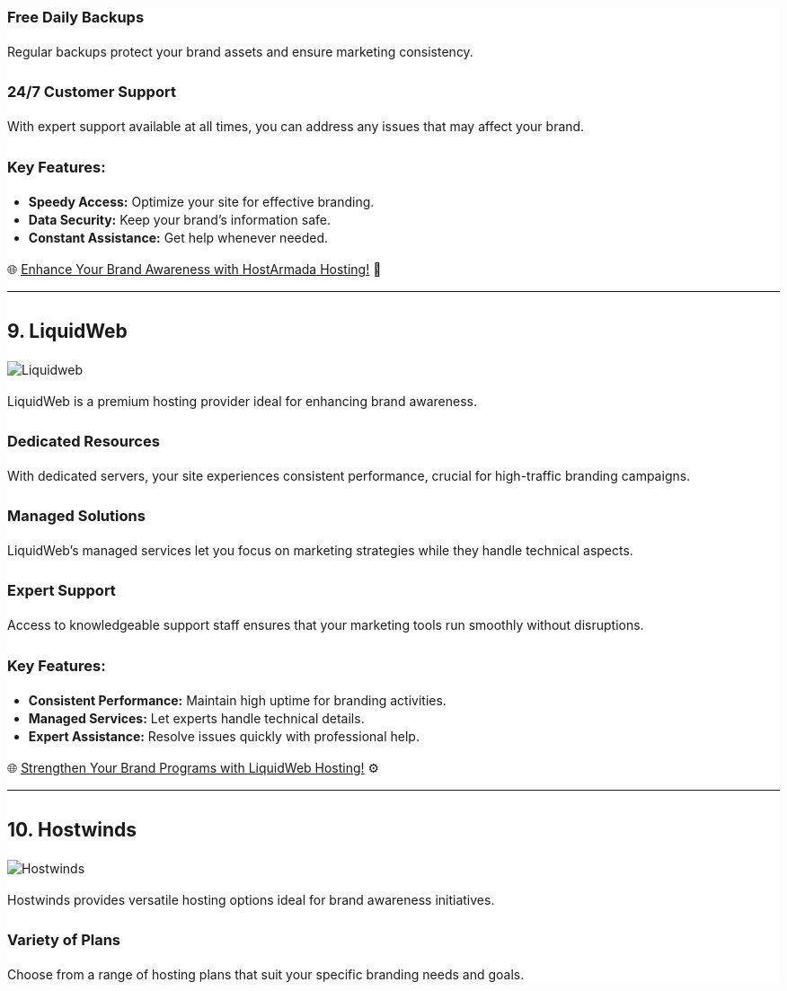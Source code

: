 ### Free Daily Backups
Regular backups protect your brand assets and ensure marketing consistency.

### 24/7 Customer Support
With expert support available at all times, you can address any issues that may affect your brand.

### Key Features:
- **Speedy Access:** Optimize your site for effective branding.
- **Data Security:** Keep your brand’s information safe.
- **Constant Assistance:** Get help whenever needed.

🌐 [Enhance Your Brand Awareness with HostArmada Hosting!](https://snipitx.com/hostarmada-jy) 🚀

---

## 9. LiquidWeb

![Liquidweb](https://i.imgur.com/4IvT9SC.jpeg "Liquidweb Hosting")

LiquidWeb is a premium hosting provider ideal for enhancing brand awareness.

### Dedicated Resources
With dedicated servers, your site experiences consistent performance, crucial for high-traffic branding campaigns.

### Managed Solutions
LiquidWeb’s managed services let you focus on marketing strategies while they handle technical aspects.

### Expert Support
Access to knowledgeable support staff ensures that your marketing tools run smoothly without disruptions.

### Key Features:
- **Consistent Performance:** Maintain high uptime for branding activities.
- **Managed Services:** Let experts handle technical details.
- **Expert Assistance:** Resolve issues quickly with professional help.

🌐 [Strengthen Your Brand Programs with LiquidWeb Hosting!](https://snipitx.com/liquidweb-jy) ⚙️

---

## 10. Hostwinds

![Hostwinds](https://i.imgur.com/53aSNXx.jpeg "Hostwinds Hosting")

Hostwinds provides versatile hosting options ideal for brand awareness initiatives.

### Variety of Plans
Choose from a range of hosting plans that suit your specific branding needs and goals.
